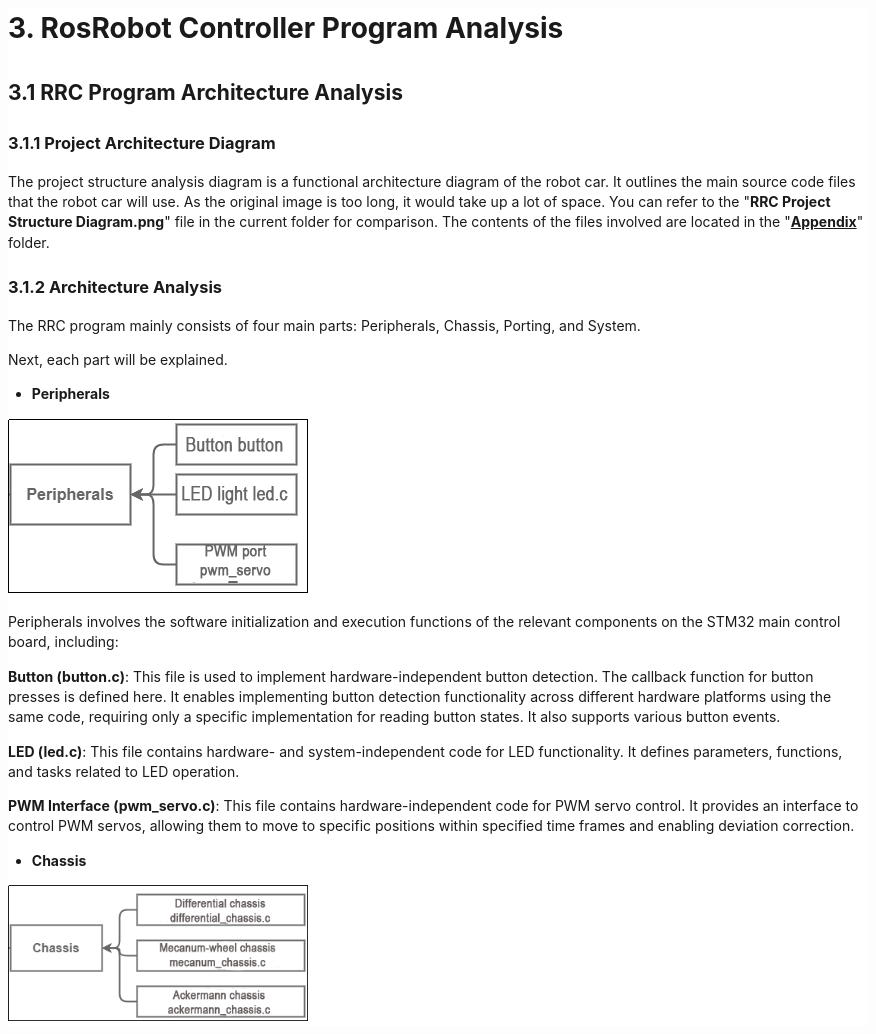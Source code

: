 # 3. RosRobot Controller Program Analysis

## 3.1 RRC Program Architecture Analysis

### 3.1.1 Project Architecture Diagram

The project structure analysis diagram is a functional architecture diagram of the robot car. It outlines the main source code files that the robot car will use. As the original image is too long, it would take up a lot of space. You can refer to the "**RRC Project Structure Diagram.png**" file in the current folder for comparison. The contents of the files involved are located in the "**[Appendix]()**" folder.

### 3.1.2 Architecture Analysis

The RRC program mainly consists of four main parts: Peripherals, Chassis, Porting, and System.

Next, each part will be explained.

* **Peripherals**

<img class="common_img" src="../_static/media/chapter_3/section_1/media/image2.png" style="width:300px"  />

Peripherals involves the software initialization and execution functions of the relevant components on the STM32 main control board, including:

**Button (button.c)**: This file is used to implement hardware-independent button detection. The callback function for button presses is defined here. It enables implementing button detection functionality across different hardware platforms using the same code, requiring only a specific implementation for reading button states. It also supports various button events.

**LED (led.c)**: This file contains hardware- and system-independent code for LED functionality. It defines parameters, functions, and tasks related to LED operation.

**PWM Interface (pwm_servo.c)**: This file contains hardware-independent code for PWM servo control. It provides an interface to control PWM servos, allowing them to move to specific positions within specified time frames and enabling deviation correction.

* **Chassis**

<img class="common_img" src="../_static/media/chapter_3/section_1/media/image3.png" style="width:300px"  />
